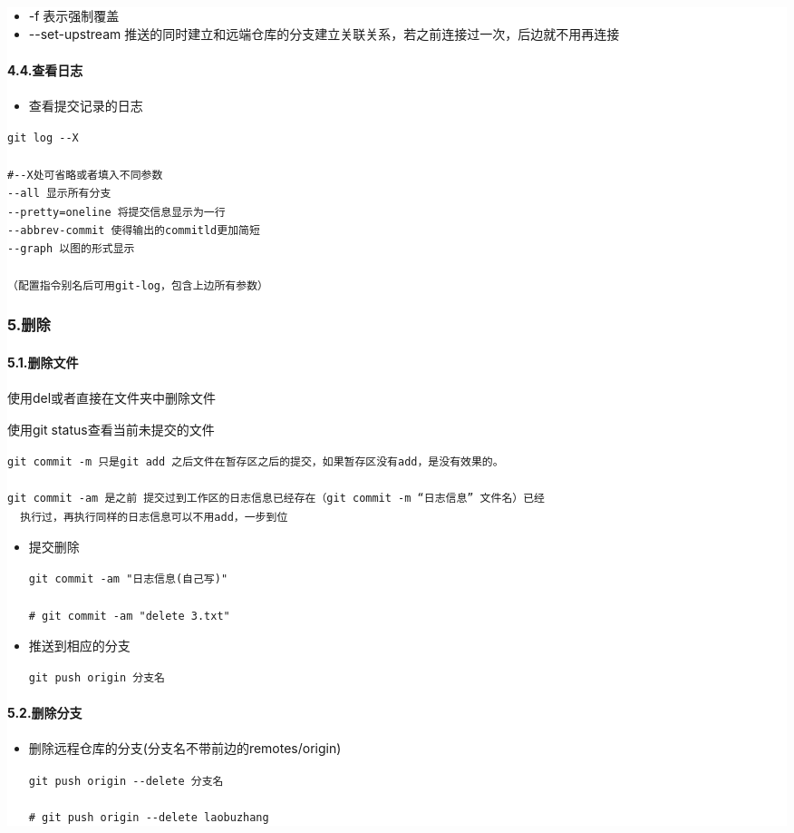   - -f 表示强制覆盖
  - --set-upstream 推送的同时建立和远端仓库的分支建立关联关系，若之前连接过一次，后边就不用再连接

#### 4.4.查看日志

- 查看提交记录的日志

~~~shell
git log --X

#--X处可省略或者填入不同参数
--all 显示所有分支
--pretty=oneline 将提交信息显示为一行
--abbrev-commit 使得输出的commitld更加简短
--graph 以图的形式显示

（配置指令别名后可用git-log，包含上边所有参数）
~~~



### 5.删除

#### 5.1.删除文件

使用del或者直接在文件夹中删除文件

使用git status查看当前未提交的文件

~~~shell
git commit -m 只是git add 之后⽂件在暂存区之后的提交，如果暂存区没有add，是没有效果的。

git commit -am 是之前 提交过到⼯作区的⽇志信息已经存在（git commit -m “⽇志信息” ⽂件名）已经
  执⾏过，再执⾏同样的⽇志信息可以不⽤add，⼀步到位  
~~~

- 提交删除

  ~~~shell
  git commit -am "日志信息(自己写)"
  
  # git commit -am "delete 3.txt"
  ~~~

- 推送到相应的分支

  ~~~shell
  git push origin 分支名
  ~~~

#### 5.2.删除分支

- 删除远程仓库的分支(分支名不带前边的remotes/origin)

  ~~~shell
  git push origin --delete 分支名
  
  # git push origin --delete laobuzhang
  ~~~
